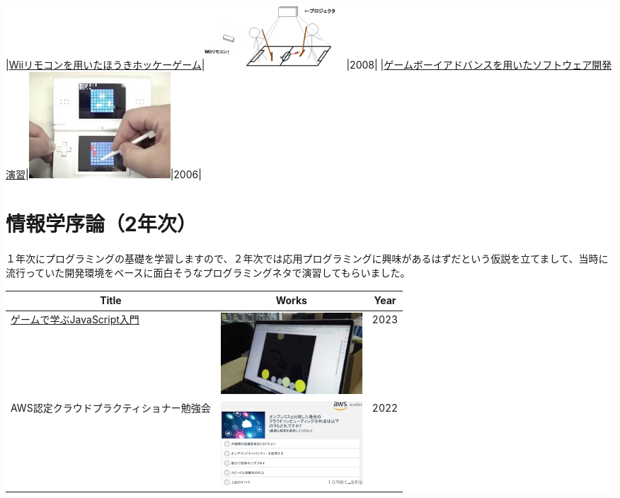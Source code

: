 |[Wiiリモコンを用いたほうきホッケーゲーム](2008/project.md)|<img src="i/25.png" width="200">|2008|
|[ゲームボーイアドバンスを用いたソフトウェア開発演習](2006/project.md)|<img src="i/26.jpg" width="200">|2006|

# 情報学序論（2年次）

１年次にプログラミングの基礎を学習しますので、２年次では応用プログラミングに興味があるはずだという仮説を立てまして、当時に流行っていた開発環境をベースに面白そうなプログラミングネタで演習してもらいました。

|Title|Works|Year|
|----|----|----|
|[ゲームで学ぶJavaScript入門](2023/joron.md)|<img src="i/1.png" width="200">|2023|
|AWS認定クラウドプラクティショナー勉強会|<img src="i/2.png" width="200">|2022|